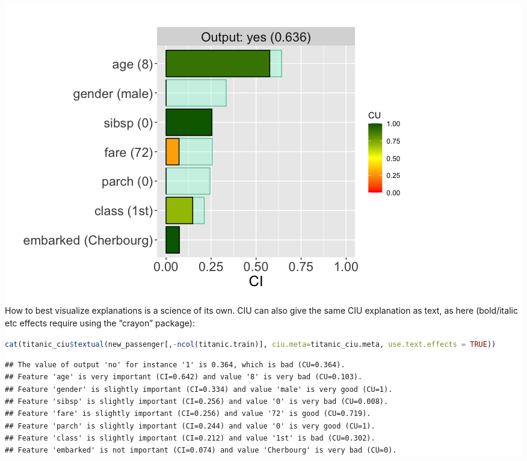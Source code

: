 ![](EXTRAAMAS_2023_files/figure-gfm/unnamed-chunk-6-1.png)

How to best visualize explanations is a science of its own. CIU can also
give the same CIU explanation as text, as here (bold/italic etc effects
require using the “crayon” package):

``` r
cat(titanic_ciu$textual(new_passenger[,-ncol(titanic.train)], ciu.meta=titanic_ciu.meta, use.text.effects = TRUE))
```

    ## The value of output 'no' for instance '1' is 0.364, which is bad (CU=0.364).
    ## Feature 'age' is very important (CI=0.642) and value '8' is very bad (CU=0.103).
    ## Feature 'gender' is slightly important (CI=0.334) and value 'male' is very good (CU=1).
    ## Feature 'sibsp' is slightly important (CI=0.256) and value '0' is very bad (CU=0.008).
    ## Feature 'fare' is slightly important (CI=0.256) and value '72' is good (CU=0.719).
    ## Feature 'parch' is slightly important (CI=0.244) and value '0' is very good (CU=1).
    ## Feature 'class' is slightly important (CI=0.212) and value '1st' is bad (CU=0.302).
    ## Feature 'embarked' is not important (CI=0.074) and value 'Cherbourg' is very bad (CU=0).
